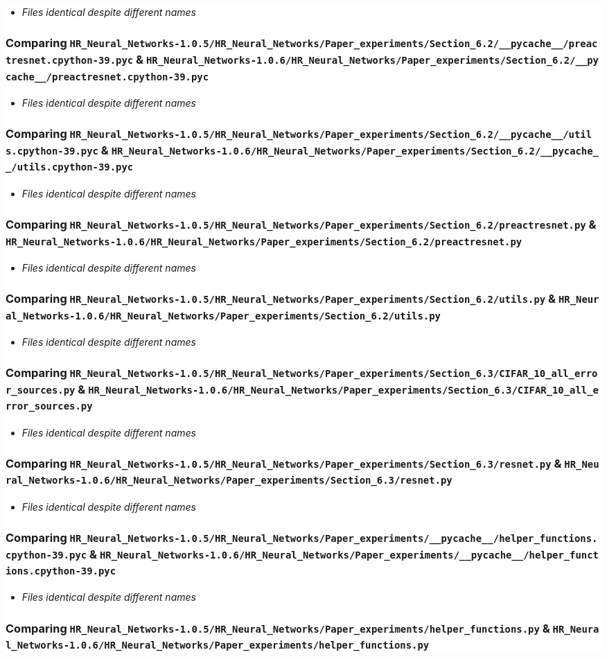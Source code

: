  * *Files identical despite different names*

### Comparing `HR_Neural_Networks-1.0.5/HR_Neural_Networks/Paper_experiments/Section_6.2/__pycache__/preactresnet.cpython-39.pyc` & `HR_Neural_Networks-1.0.6/HR_Neural_Networks/Paper_experiments/Section_6.2/__pycache__/preactresnet.cpython-39.pyc`

 * *Files identical despite different names*

### Comparing `HR_Neural_Networks-1.0.5/HR_Neural_Networks/Paper_experiments/Section_6.2/__pycache__/utils.cpython-39.pyc` & `HR_Neural_Networks-1.0.6/HR_Neural_Networks/Paper_experiments/Section_6.2/__pycache__/utils.cpython-39.pyc`

 * *Files identical despite different names*

### Comparing `HR_Neural_Networks-1.0.5/HR_Neural_Networks/Paper_experiments/Section_6.2/preactresnet.py` & `HR_Neural_Networks-1.0.6/HR_Neural_Networks/Paper_experiments/Section_6.2/preactresnet.py`

 * *Files identical despite different names*

### Comparing `HR_Neural_Networks-1.0.5/HR_Neural_Networks/Paper_experiments/Section_6.2/utils.py` & `HR_Neural_Networks-1.0.6/HR_Neural_Networks/Paper_experiments/Section_6.2/utils.py`

 * *Files identical despite different names*

### Comparing `HR_Neural_Networks-1.0.5/HR_Neural_Networks/Paper_experiments/Section_6.3/CIFAR_10_all_error_sources.py` & `HR_Neural_Networks-1.0.6/HR_Neural_Networks/Paper_experiments/Section_6.3/CIFAR_10_all_error_sources.py`

 * *Files identical despite different names*

### Comparing `HR_Neural_Networks-1.0.5/HR_Neural_Networks/Paper_experiments/Section_6.3/resnet.py` & `HR_Neural_Networks-1.0.6/HR_Neural_Networks/Paper_experiments/Section_6.3/resnet.py`

 * *Files identical despite different names*

### Comparing `HR_Neural_Networks-1.0.5/HR_Neural_Networks/Paper_experiments/__pycache__/helper_functions.cpython-39.pyc` & `HR_Neural_Networks-1.0.6/HR_Neural_Networks/Paper_experiments/__pycache__/helper_functions.cpython-39.pyc`

 * *Files identical despite different names*

### Comparing `HR_Neural_Networks-1.0.5/HR_Neural_Networks/Paper_experiments/helper_functions.py` & `HR_Neural_Networks-1.0.6/HR_Neural_Networks/Paper_experiments/helper_functions.py`

